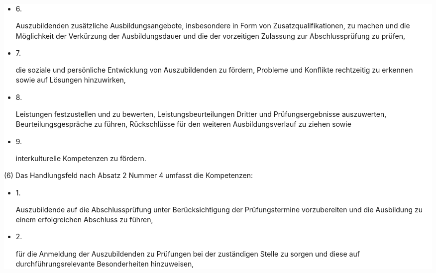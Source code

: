   - 6\.
    
    <div>
    
    Auszubildenden zusätzliche Ausbildungsangebote, insbesondere in Form
    von Zusatzqualifikationen, zu machen und die Möglichkeit der
    Verkürzung der Ausbildungsdauer und die der vorzeitigen Zulassung
    zur Abschlussprüfung zu prüfen,
    
    </div>

  - 7\.
    
    <div>
    
    die soziale und persönliche Entwicklung von Auszubildenden zu
    fördern, Probleme und Konflikte rechtzeitig zu erkennen sowie auf
    Lösungen hinzuwirken,
    
    </div>

  - 8\.
    
    <div>
    
    Leistungen festzustellen und zu bewerten, Leistungsbeurteilungen
    Dritter und Prüfungsergebnisse auszuwerten, Beurteilungsgespräche zu
    führen, Rückschlüsse für den weiteren Ausbildungsverlauf zu ziehen
    sowie
    
    </div>

  - 9\.
    
    <div>
    
    interkulturelle Kompetenzen zu fördern.
    
    </div>

</div>

<div class="jurAbsatz">

(6) Das Handlungsfeld nach Absatz 2 Nummer 4 umfasst die Kompetenzen:

  - 1\.
    
    <div>
    
    Auszubildende auf die Abschlussprüfung unter Berücksichtigung der
    Prüfungstermine vorzubereiten und die Ausbildung zu einem
    erfolgreichen Abschluss zu führen,
    
    </div>

  - 2\.
    
    <div>
    
    für die Anmeldung der Auszubildenden zu Prüfungen bei der
    zuständigen Stelle zu sorgen und diese auf durchführungsrelevante
    Besonderheiten hinzuweisen,
    